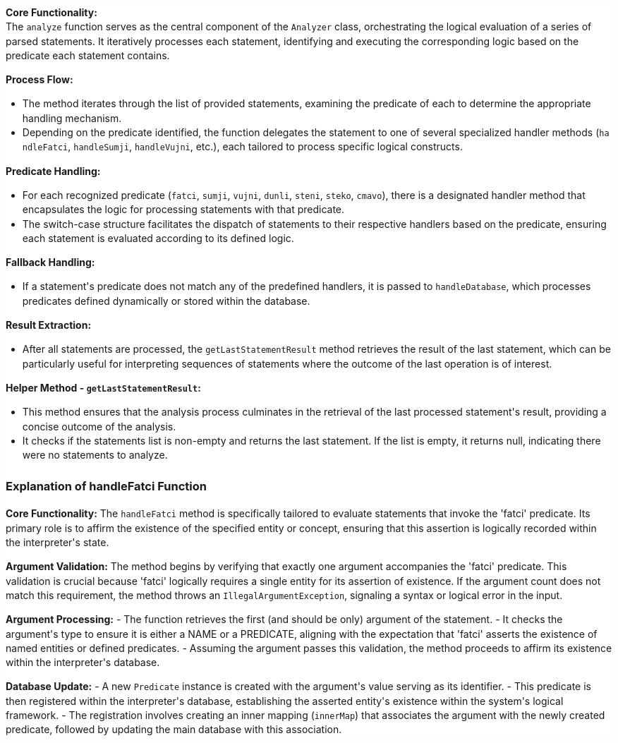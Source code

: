**Core Functionality:**  
The `analyze` function serves as the central component of the `Analyzer` class, orchestrating the logical evaluation of a series of parsed statements. It iteratively processes each statement, identifying and executing the corresponding logic based on the predicate each statement contains.

**Process Flow:**
- The method iterates through the list of provided statements, examining the predicate of each to determine the appropriate handling mechanism.
- Depending on the predicate identified, the function delegates the statement to one of several specialized handler methods (`handleFatci`, `handleSumji`, `handleVujni`, etc.), each tailored to process specific logical constructs.

**Predicate Handling:**
- For each recognized predicate (`fatci`, `sumji`, `vujni`, `dunli`, `steni`, `steko`, `cmavo`), there is a designated handler method that encapsulates the logic for processing statements with that predicate.
- The switch-case structure facilitates the dispatch of statements to their respective handlers based on the predicate, ensuring each statement is evaluated according to its defined logic.

**Fallback Handling:**
- If a statement's predicate does not match any of the predefined handlers, it is passed to `handleDatabase`, which processes predicates defined dynamically or stored within the database.

**Result Extraction:**
- After all statements are processed, the `getLastStatementResult` method retrieves the result of the last statement, which can be particularly useful for interpreting sequences of statements where the outcome of the last operation is of interest.

**Helper Method - `getLastStatementResult`:**
- This method ensures that the analysis process culminates in the retrieval of the last processed statement's result, providing a concise outcome of the analysis.
- It checks if the statements list is non-empty and returns the last statement. If the list is empty, it returns null, indicating there were no statements to analyze.

### Explanation of handleFatci Function

**Core Functionality:** The `handleFatci` method is specifically tailored to evaluate statements that invoke the 'fatci' predicate. Its primary role is to affirm the existence of the specified entity or concept, ensuring that this assertion is logically recorded within the interpreter's state.

**Argument Validation:** The method begins by verifying that exactly one argument accompanies the 'fatci' predicate. This validation is crucial because 'fatci' logically requires a single entity for its assertion of existence. If the argument count does not match this requirement, the method throws an `IllegalArgumentException`, signaling a syntax or logical error in the input.

**Argument Processing:**
    - The function retrieves the first (and should be only) argument of the statement.
    - It checks the argument's type to ensure it is either a NAME or a PREDICATE, aligning with the expectation that 'fatci' asserts the existence of named entities or defined predicates.
    - Assuming the argument passes this validation, the method proceeds to affirm its existence within the interpreter's database.

**Database Update:**
    - A new `Predicate` instance is created with the argument's value serving as its identifier.
    - This predicate is then registered within the interpreter's database, establishing the asserted entity's existence within the system's logical framework.
    - The registration involves creating an inner mapping (`innerMap`) that associates the argument with the newly created predicate, followed by updating the main database with this association.
